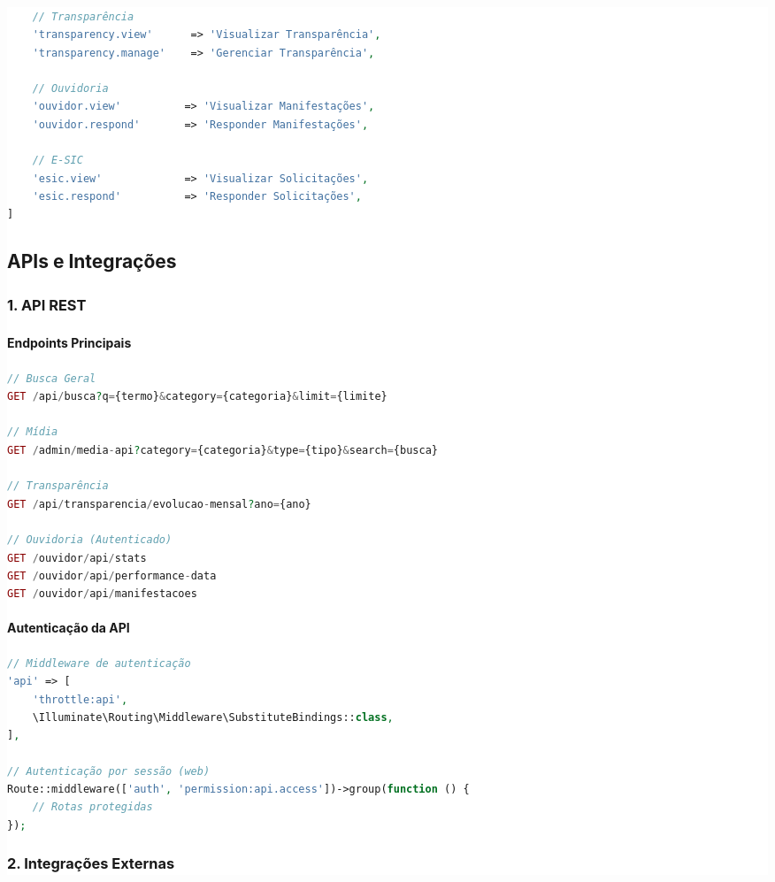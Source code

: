 ```php
    // Transparência
    'transparency.view'      => 'Visualizar Transparência',
    'transparency.manage'    => 'Gerenciar Transparência',
    
    // Ouvidoria
    'ouvidor.view'          => 'Visualizar Manifestações',
    'ouvidor.respond'       => 'Responder Manifestações',
    
    // E-SIC
    'esic.view'             => 'Visualizar Solicitações',
    'esic.respond'          => 'Responder Solicitações',
]
```

## APIs e Integrações

### 1. API REST

#### Endpoints Principais
```php
// Busca Geral
GET /api/busca?q={termo}&category={categoria}&limit={limite}

// Mídia
GET /admin/media-api?category={categoria}&type={tipo}&search={busca}

// Transparência
GET /api/transparencia/evolucao-mensal?ano={ano}

// Ouvidoria (Autenticado)
GET /ouvidor/api/stats
GET /ouvidor/api/performance-data
GET /ouvidor/api/manifestacoes
```

#### Autenticação da API
```php
// Middleware de autenticação
'api' => [
    'throttle:api',
    \Illuminate\Routing\Middleware\SubstituteBindings::class,
],

// Autenticação por sessão (web)
Route::middleware(['auth', 'permission:api.access'])->group(function () {
    // Rotas protegidas
});
```

### 2. Integrações Externas
